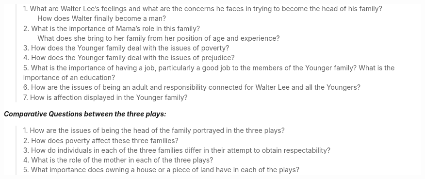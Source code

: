 </p>
<blockquote>
<dl>
<dt>
1. What are Walter Lee’s feelings and what are the concerns he faces in trying to become the head of his family?
<dt>
<font color="#ffffff" style="visibility:hidden;">
____
</font>
How does Walter finally become a man?
<dt>
2. What is the importance of Mama’s role in this family?
<dt>
<font color="#ffffff" style="visibility:hidden;">
____
</font>
What does she bring to her family from her position of age and experience?
<dt>
3. How does the Younger family deal with the issues of poverty?
<dt>
4. How does the Younger family deal with the issues of prejudice?
<dt>
5. What is the importance of having a job, particularly a good job to the members of the Younger family? What is the importance of an education?
<dt>
6. How are the issues of being an adult and responsibility connected for Walter Lee and all the Youngers?
<dt>
7. How is affection displayed in the Younger family?
</dt>
</dt>
</dt>
</dt>
</dt>
</dt>
</dt>
</dt>
</dt>
</dl>
</blockquote>
<p>
<b>
<i>
Comparative Questions between the three plays:
</i>
</b>
<br/>
</p>
<blockquote>
<dl>
<dt>
1. How are the issues of being the head of the family portrayed in the three plays?
<dt>
2. How does poverty affect these three families?
<dt>
3. How do individuals in each of the three families differ in their attempt to obtain respectability?
<dt>
4. What is the role of the mother in each of the three plays?
<dt>
5. What importance does owning a house or a piece of land have in each of the plays?
<dt>